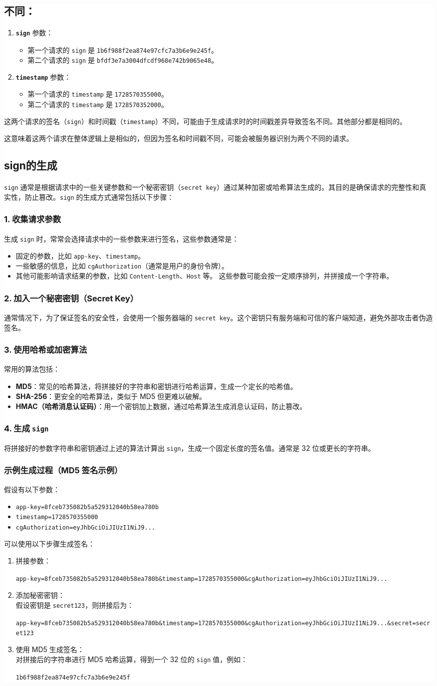 ## 不同：

1. **`sign`** 参数：  
   - 第一个请求的 `sign` 是 `1b6f988f2ea874e97cfc7a3b6e9e245f`。
   - 第二个请求的 `sign` 是 `bfdf3e7a3004dfcdf968e742b9065e48`。

2. **`timestamp`** 参数：  
   - 第一个请求的 `timestamp` 是 `1728570355000`。
   - 第二个请求的 `timestamp` 是 `1728570352000`。

这两个请求的签名（`sign`）和时间戳（`timestamp`）不同，可能由于生成请求时的时间戳差异导致签名不同。其他部分都是相同的。

这意味着这两个请求在整体逻辑上是相似的，但因为签名和时间戳不同，可能会被服务器识别为两个不同的请求。



## sign的生成

`sign` 通常是根据请求中的一些关键参数和一个秘密密钥（`secret key`）通过某种加密或哈希算法生成的。其目的是确保请求的完整性和真实性，防止篡改。`sign` 的生成方式通常包括以下步骤：

### 1. **收集请求参数**
   生成 `sign` 时，常常会选择请求中的一些参数来进行签名，这些参数通常是：
   - 固定的参数，比如 `app-key`、`timestamp`。
   - 一些敏感的信息，比如 `cgAuthorization`（通常是用户的身份令牌）。
   - 其他可能影响请求结果的参数，比如 `Content-Length`、`Host` 等。
      这些参数可能会按一定顺序排列，并拼接成一个字符串。

### 2. **加入一个秘密密钥（Secret Key）**
   通常情况下，为了保证签名的安全性，会使用一个服务器端的 `secret key`。这个密钥只有服务端和可信的客户端知道，避免外部攻击者伪造签名。

### 3. **使用哈希或加密算法**
   常用的算法包括：
   - **MD5**：常见的哈希算法，将拼接好的字符串和密钥进行哈希运算，生成一个定长的哈希值。
   - **SHA-256**：更安全的哈希算法，类似于 MD5 但更难以破解。
   - **HMAC（哈希消息认证码）**：用一个密钥加上数据，通过哈希算法生成消息认证码，防止篡改。

### 4. **生成 `sign`**
   将拼接好的参数字符串和密钥通过上述的算法计算出 `sign`，生成一个固定长度的签名值。通常是 32 位或更长的字符串。

### 示例生成过程（MD5 签名示例）
假设有以下参数：
- `app-key=8fceb735082b5a529312040b58ea780b`
- `timestamp=1728570355000`
- `cgAuthorization=eyJhbGciOiJIUzI1NiJ9...`

可以使用以下步骤生成签名：
1. 拼接参数：  
   ```text
   app-key=8fceb735082b5a529312040b58ea780b&timestamp=1728570355000&cgAuthorization=eyJhbGciOiJIUzI1NiJ9...
   ```
2. 添加秘密密钥：  
   假设密钥是 `secret123`，则拼接后为：  
   ```text
   app-key=8fceb735082b5a529312040b58ea780b&timestamp=1728570355000&cgAuthorization=eyJhbGciOiJIUzI1NiJ9...&secret=secret123
   ```
3. 使用 MD5 生成签名：  
   对拼接后的字符串进行 MD5 哈希运算，得到一个 32 位的 `sign` 值，例如：  
   ```text
   1b6f988f2ea874e97cfc7a3b6e9e245f
   ```
